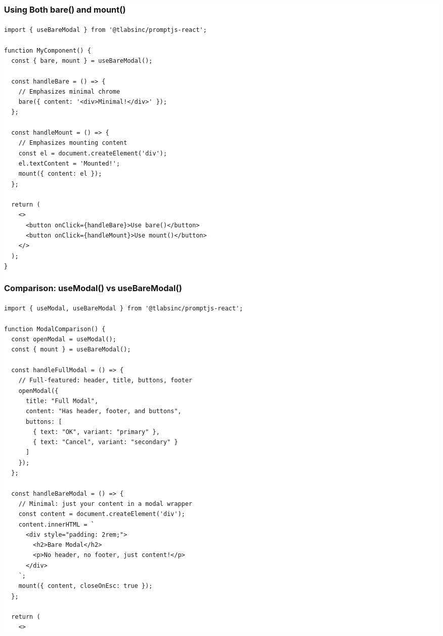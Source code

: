 ### Using Both bare() and mount()

```tsx
import { useBareModal } from '@tlabsinc/promptjs-react';

function MyComponent() {
  const { bare, mount } = useBareModal();
  
  const handleBare = () => {
    // Emphasizes minimal chrome
    bare({ content: '<div>Minimal!</div>' });
  };
  
  const handleMount = () => {
    // Emphasizes mounting content
    const el = document.createElement('div');
    el.textContent = 'Mounted!';
    mount({ content: el });
  };
  
  return (
    <>
      <button onClick={handleBare}>Use bare()</button>
      <button onClick={handleMount}>Use mount()</button>
    </>
  );
}
```

### Comparison: useModal() vs useBareModal()

```tsx
import { useModal, useBareModal } from '@tlabsinc/promptjs-react';

function ModalComparison() {
  const openModal = useModal();
  const { mount } = useBareModal();
  
  const handleFullModal = () => {
    // Full-featured: header, title, buttons, footer
    openModal({
      title: "Full Modal",
      content: "Has header, footer, and buttons",
      buttons: [
        { text: "OK", variant: "primary" },
        { text: "Cancel", variant: "secondary" }
      ]
    });
  };
  
  const handleBareModal = () => {
    // Minimal: just your content in a modal wrapper
    const content = document.createElement('div');
    content.innerHTML = `
      <div style="padding: 2rem;">
        <h2>Bare Modal</h2>
        <p>No header, no footer, just content!</p>
      </div>
    `;
    mount({ content, closeOnEsc: true });
  };
  
  return (
    <>
```
